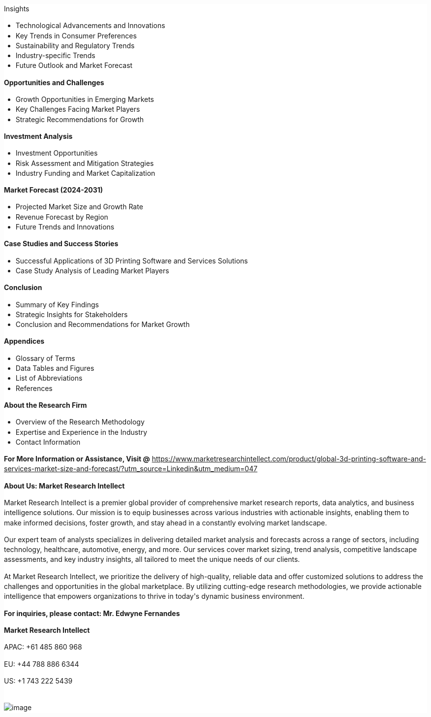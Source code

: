 Insights</strong></p><ul><li>Technological Advancements and Innovations</li><li>Key Trends in Consumer Preferences</li><li>Sustainability and Regulatory Trends</li><li>Industry-specific Trends</li><li>Future Outlook and Market Forecast</li></ul><p><strong>Opportunities and Challenges</strong></p><ul><li>Growth Opportunities in Emerging Markets</li><li>Key Challenges Facing Market Players</li><li>Strategic Recommendations for Growth</li></ul><p><strong>Investment Analysis</strong></p><ul><li>Investment Opportunities</li><li>Risk Assessment and Mitigation Strategies</li><li>Industry Funding and Market Capitalization</li></ul><p><strong>Market Forecast (2024-2031)</strong></p><ul><li>Projected Market Size and Growth Rate</li><li>Revenue Forecast by Region</li><li>Future Trends and Innovations</li></ul><p><strong>Case Studies and Success Stories</strong></p><ul><li>Successful Applications of 3D Printing Software and Services Solutions</li><li>Case Study Analysis of Leading Market Players</li></ul><p><strong>Conclusion</strong></p><ul><li>Summary of Key Findings</li><li>Strategic Insights for Stakeholders</li><li>Conclusion and Recommendations for Market Growth</li></ul><p><strong>Appendices</strong></p><ul><li>Glossary of Terms</li><li>Data Tables and Figures</li><li>List of Abbreviations</li><li>References</li></ul><p><strong>About the Research Firm</strong></p><ul><li>Overview of the Research Methodology</li><li>Expertise and Experience in the Industry</li><li>Contact Information</li></ul></div><div class="article-main__content" data-test-id="publishing-text-block"><p><span class="font-[700]"><strong>For More Information or Assistance, Visit @</strong>&nbsp;<a href="https://www.marketresearchintellect.com/product/global-3d-printing-software-and-services-market-size-and-forecast/?utm_source=Linkedin&utm_medium=047">https://www.marketresearchintellect.com/product/global-3d-printing-software-and-services-market-size-and-forecast/?utm_source=Linkedin&utm_medium=047</a></span></p><p><strong>About Us: Market Research Intellect</strong></p><p>Market Research Intellect is a premier global provider of comprehensive market research reports, data analytics, and business intelligence solutions. Our mission is to equip businesses across various industries with actionable insights, enabling them to make informed decisions, foster growth, and stay ahead in a constantly evolving market landscape.</p><p>Our expert team of analysts specializes in delivering detailed market analysis and forecasts across a range of sectors, including technology, healthcare, automotive, energy, and more. Our services cover market sizing, trend analysis, competitive landscape assessments, and key industry insights, all tailored to meet the unique needs of our clients.</p><p>At Market Research Intellect, we prioritize the delivery of high-quality, reliable data and offer customized solutions to address the challenges and opportunities in the global marketplace. By utilizing cutting-edge research methodologies, we provide actionable intelligence that empowers organizations to thrive in today's dynamic business environment.</p><p><strong>For inquiries, please contact: Mr. Edwyne Fernandes</strong></p><p><strong>Market Research Intellect</strong></p><p>APAC: +61 485 860 968</p><p>EU: +44 788 886 6344</p><p>US: +1 743 222 5439</p></div><div class="article-main__content" data-test-id="publishing-text-block">&nbsp;</div>
![image](https://github.com/user-attachments/assets/d15b1d91-c843-47ca-bdda-b89d23985eac)
